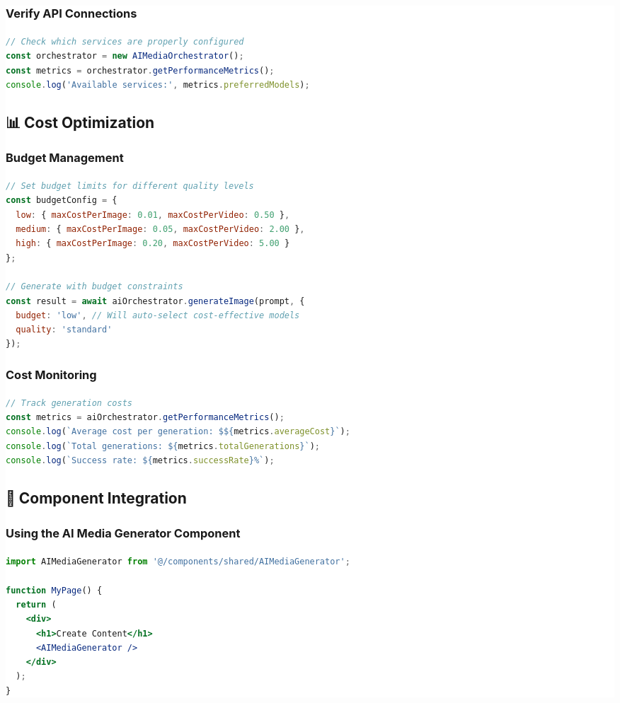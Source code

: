 ```bash
```

### Verify API Connections
```javascript
// Check which services are properly configured
const orchestrator = new AIMediaOrchestrator();
const metrics = orchestrator.getPerformanceMetrics();
console.log('Available services:', metrics.preferredModels);
```

## 📊 Cost Optimization

### Budget Management
```javascript
// Set budget limits for different quality levels
const budgetConfig = {
  low: { maxCostPerImage: 0.01, maxCostPerVideo: 0.50 },
  medium: { maxCostPerImage: 0.05, maxCostPerVideo: 2.00 },
  high: { maxCostPerImage: 0.20, maxCostPerVideo: 5.00 }
};

// Generate with budget constraints
const result = await aiOrchestrator.generateImage(prompt, {
  budget: 'low', // Will auto-select cost-effective models
  quality: 'standard'
});
```

### Cost Monitoring
```javascript
// Track generation costs
const metrics = aiOrchestrator.getPerformanceMetrics();
console.log(`Average cost per generation: $${metrics.averageCost}`);
console.log(`Total generations: ${metrics.totalGenerations}`);
console.log(`Success rate: ${metrics.successRate}%`);
```

## 🔧 Component Integration

### Using the AI Media Generator Component

```jsx
import AIMediaGenerator from '@/components/shared/AIMediaGenerator';

function MyPage() {
  return (
    <div>
      <h1>Create Content</h1>
      <AIMediaGenerator />
    </div>
  );
}
```
